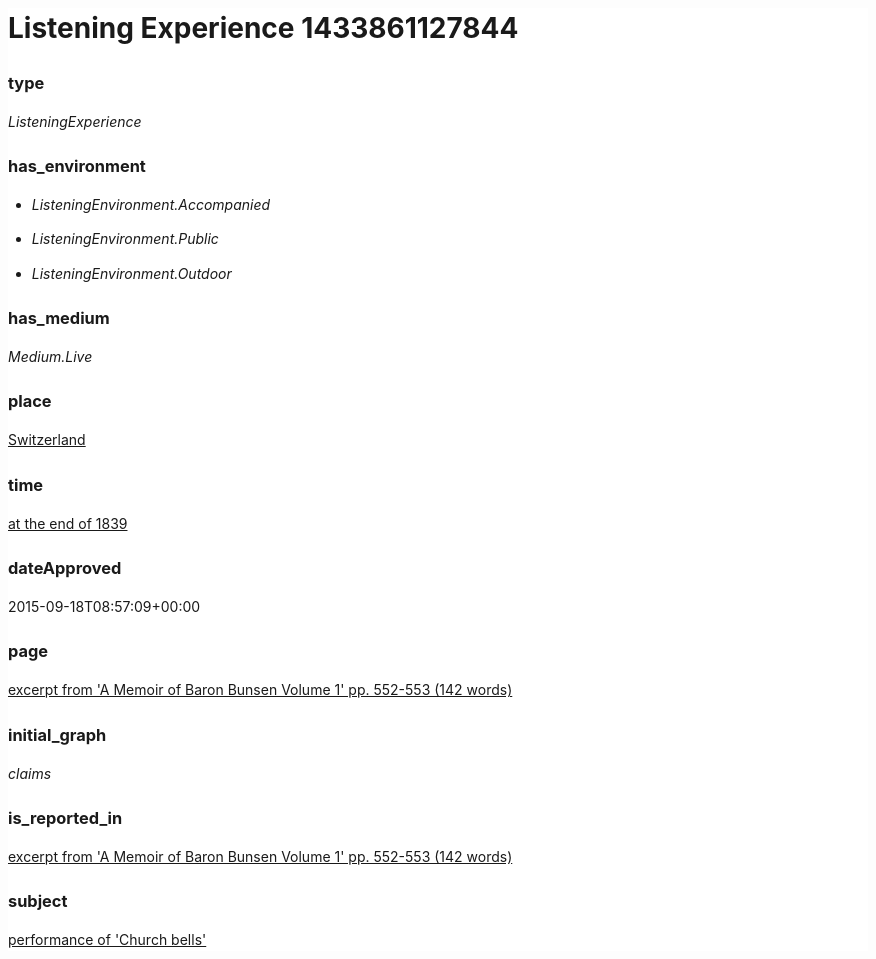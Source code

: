 # Listening Experience 1433861127844

### type


*ListeningExperience*

### has_environment

 - *ListeningEnvironment.Accompanied*

 - *ListeningEnvironment.Public*

 - *ListeningEnvironment.Outdoor*

### has_medium


*Medium.Live*

### place


[Switzerland](#Switzerland)

### time


[at the end of 1839](#at-the-end-of-1839)

### dateApproved


2015-09-18T08:57:09+00:00

### page


[excerpt from 'A Memoir of Baron Bunsen Volume 1' pp. 552-553 (142 words)](#excerpt-from-'A-Memoir-of-Baron-Bunsen-Volume-1'-pp.-552-553-(142-words))

### initial_graph


*claims*

### is_reported_in


[excerpt from 'A Memoir of Baron Bunsen Volume 1' pp. 552-553 (142 words)](#excerpt-from-'A-Memoir-of-Baron-Bunsen-Volume-1'-pp.-552-553-(142-words))

### subject


[performance of 'Church bells'](#performance-of-'Church-bells')
